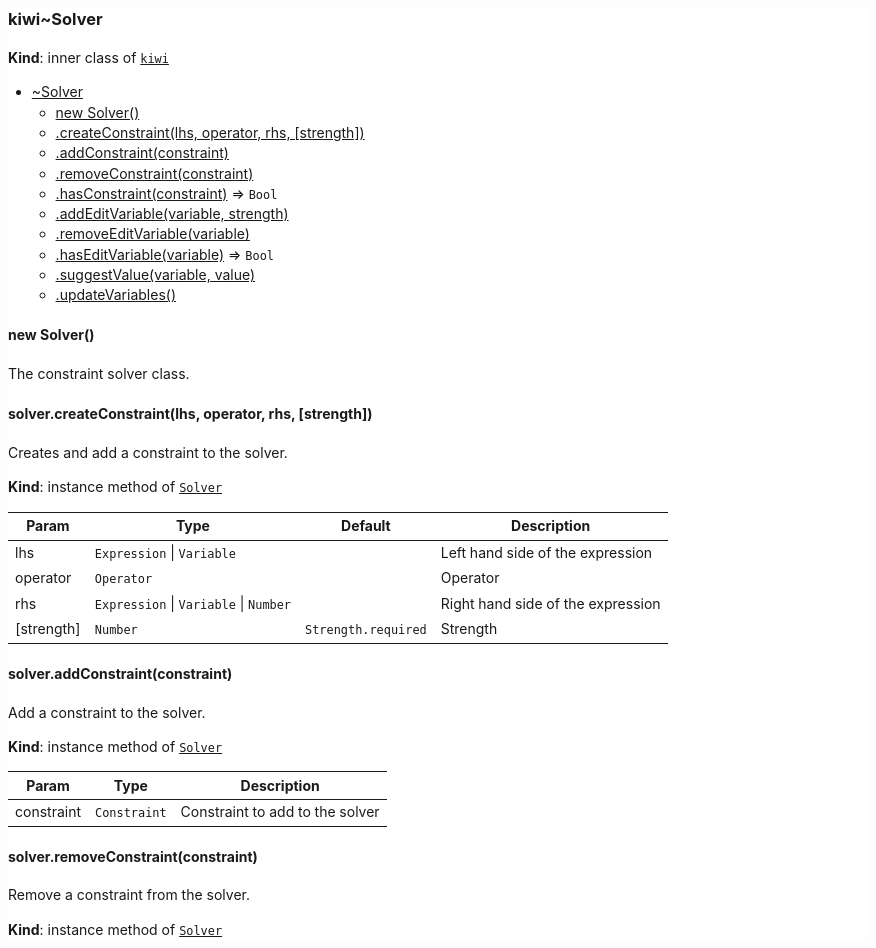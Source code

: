 <a name="module_kiwi..Solver"></a>
### kiwi~Solver
**Kind**: inner class of <code>[kiwi](#module_kiwi)</code>  

* [~Solver](#module_kiwi..Solver)
  * [new Solver()](#new_module_kiwi..Solver_new)
  * [.createConstraint(lhs, operator, rhs, [strength])](#module_kiwi..Solver+createConstraint)
  * [.addConstraint(constraint)](#module_kiwi..Solver+addConstraint)
  * [.removeConstraint(constraint)](#module_kiwi..Solver+removeConstraint)
  * [.hasConstraint(constraint)](#module_kiwi..Solver+hasConstraint) ⇒ <code>Bool</code>
  * [.addEditVariable(variable, strength)](#module_kiwi..Solver+addEditVariable)
  * [.removeEditVariable(variable)](#module_kiwi..Solver+removeEditVariable)
  * [.hasEditVariable(variable)](#module_kiwi..Solver+hasEditVariable) ⇒ <code>Bool</code>
  * [.suggestValue(variable, value)](#module_kiwi..Solver+suggestValue)
  * [.updateVariables()](#module_kiwi..Solver+updateVariables)

<a name="new_module_kiwi..Solver_new"></a>
#### new Solver()
The constraint solver class.

<a name="module_kiwi..Solver+createConstraint"></a>
#### solver.createConstraint(lhs, operator, rhs, [strength])
Creates and add a constraint to the solver.

**Kind**: instance method of <code>[Solver](#module_kiwi..Solver)</code>  

| Param | Type | Default | Description |
| --- | --- | --- | --- |
| lhs | <code>Expression</code> &#124; <code>Variable</code> |  | Left hand side of the expression |
| operator | <code>Operator</code> |  | Operator |
| rhs | <code>Expression</code> &#124; <code>Variable</code> &#124; <code>Number</code> |  | Right hand side of the expression |
| [strength] | <code>Number</code> | <code>Strength.required</code> | Strength |

<a name="module_kiwi..Solver+addConstraint"></a>
#### solver.addConstraint(constraint)
Add a constraint to the solver.

**Kind**: instance method of <code>[Solver](#module_kiwi..Solver)</code>  

| Param | Type | Description |
| --- | --- | --- |
| constraint | <code>Constraint</code> | Constraint to add to the solver |

<a name="module_kiwi..Solver+removeConstraint"></a>
#### solver.removeConstraint(constraint)
Remove a constraint from the solver.

**Kind**: instance method of <code>[Solver](#module_kiwi..Solver)</code>  
